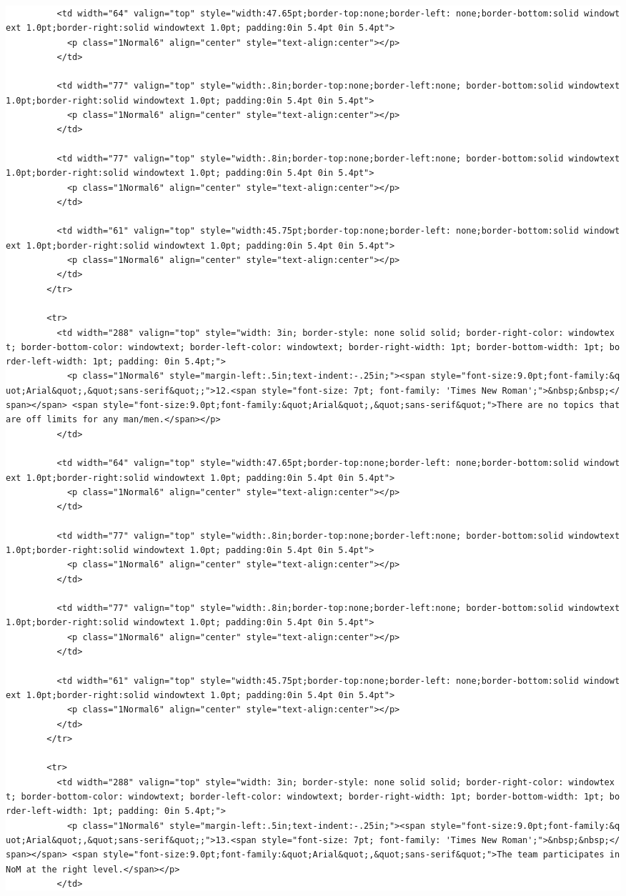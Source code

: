               <td width="64" valign="top" style="width:47.65pt;border-top:none;border-left: none;border-bottom:solid windowtext 1.0pt;border-right:solid windowtext 1.0pt; padding:0in 5.4pt 0in 5.4pt">
                <p class="1Normal6" align="center" style="text-align:center"></p>
              </td>

              <td width="77" valign="top" style="width:.8in;border-top:none;border-left:none; border-bottom:solid windowtext 1.0pt;border-right:solid windowtext 1.0pt; padding:0in 5.4pt 0in 5.4pt">
                <p class="1Normal6" align="center" style="text-align:center"></p>
              </td>

              <td width="77" valign="top" style="width:.8in;border-top:none;border-left:none; border-bottom:solid windowtext 1.0pt;border-right:solid windowtext 1.0pt; padding:0in 5.4pt 0in 5.4pt">
                <p class="1Normal6" align="center" style="text-align:center"></p>
              </td>

              <td width="61" valign="top" style="width:45.75pt;border-top:none;border-left: none;border-bottom:solid windowtext 1.0pt;border-right:solid windowtext 1.0pt; padding:0in 5.4pt 0in 5.4pt">
                <p class="1Normal6" align="center" style="text-align:center"></p>
              </td>
            </tr>

            <tr>
              <td width="288" valign="top" style="width: 3in; border-style: none solid solid; border-right-color: windowtext; border-bottom-color: windowtext; border-left-color: windowtext; border-right-width: 1pt; border-bottom-width: 1pt; border-left-width: 1pt; padding: 0in 5.4pt;">
                <p class="1Normal6" style="margin-left:.5in;text-indent:-.25in;"><span style="font-size:9.0pt;font-family:&quot;Arial&quot;,&quot;sans-serif&quot;;">12.<span style="font-size: 7pt; font-family: 'Times New Roman';">&nbsp;&nbsp;</span></span> <span style="font-size:9.0pt;font-family:&quot;Arial&quot;,&quot;sans-serif&quot;">There are no topics that are off limits for any man/men.</span></p>
              </td>

              <td width="64" valign="top" style="width:47.65pt;border-top:none;border-left: none;border-bottom:solid windowtext 1.0pt;border-right:solid windowtext 1.0pt; padding:0in 5.4pt 0in 5.4pt">
                <p class="1Normal6" align="center" style="text-align:center"></p>
              </td>

              <td width="77" valign="top" style="width:.8in;border-top:none;border-left:none; border-bottom:solid windowtext 1.0pt;border-right:solid windowtext 1.0pt; padding:0in 5.4pt 0in 5.4pt">
                <p class="1Normal6" align="center" style="text-align:center"></p>
              </td>

              <td width="77" valign="top" style="width:.8in;border-top:none;border-left:none; border-bottom:solid windowtext 1.0pt;border-right:solid windowtext 1.0pt; padding:0in 5.4pt 0in 5.4pt">
                <p class="1Normal6" align="center" style="text-align:center"></p>
              </td>

              <td width="61" valign="top" style="width:45.75pt;border-top:none;border-left: none;border-bottom:solid windowtext 1.0pt;border-right:solid windowtext 1.0pt; padding:0in 5.4pt 0in 5.4pt">
                <p class="1Normal6" align="center" style="text-align:center"></p>
              </td>
            </tr>

            <tr>
              <td width="288" valign="top" style="width: 3in; border-style: none solid solid; border-right-color: windowtext; border-bottom-color: windowtext; border-left-color: windowtext; border-right-width: 1pt; border-bottom-width: 1pt; border-left-width: 1pt; padding: 0in 5.4pt;">
                <p class="1Normal6" style="margin-left:.5in;text-indent:-.25in;"><span style="font-size:9.0pt;font-family:&quot;Arial&quot;,&quot;sans-serif&quot;;">13.<span style="font-size: 7pt; font-family: 'Times New Roman';">&nbsp;&nbsp;</span></span> <span style="font-size:9.0pt;font-family:&quot;Arial&quot;,&quot;sans-serif&quot;">The team participates in NoM at the right level.</span></p>
              </td>
